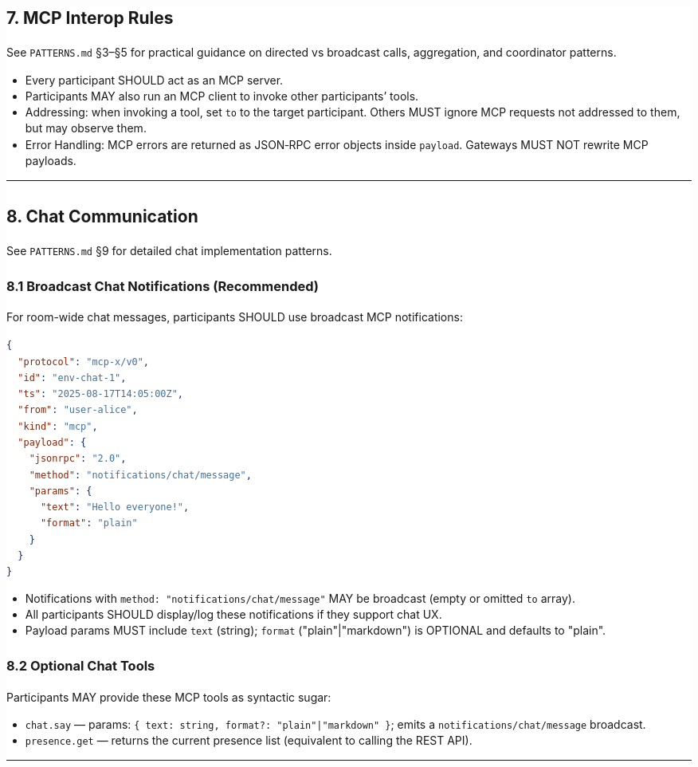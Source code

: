 
## 7. MCP Interop Rules

See `PATTERNS.md` §3–§5 for practical guidance on directed vs broadcast calls, aggregation, and coordinator patterns.

- Every participant SHOULD act as an MCP server.  
- Participants MAY also run an MCP client to invoke other participants’ tools.
- Addressing: when invoking a tool, set `to` to the target participant. Others MUST ignore MCP requests not addressed to them, but may observe them.
- Error Handling: MCP errors are returned as JSON‑RPC error objects inside `payload`. Gateways MUST NOT rewrite MCP payloads.

---

## 8. Chat Communication

See `PATTERNS.md` §9 for detailed chat implementation patterns.

### 8.1 Broadcast Chat Notifications (Recommended)

For room-wide chat messages, participants SHOULD use broadcast MCP notifications:

```json
{
  "protocol": "mcp-x/v0",
  "id": "env-chat-1",
  "ts": "2025-08-17T14:05:00Z",
  "from": "user-alice",
  "kind": "mcp",
  "payload": {
    "jsonrpc": "2.0",
    "method": "notifications/chat/message",
    "params": {
      "text": "Hello everyone!",
      "format": "plain"
    }
  }
}
```

- Notifications with `method: "notifications/chat/message"` MAY be broadcast (empty or omitted `to` array).
- All participants SHOULD display/log these notifications if they support chat UX.
- Payload params MUST include `text` (string); `format` ("plain"|"markdown") is OPTIONAL and defaults to "plain".

### 8.2 Optional Chat Tools

Participants MAY provide these MCP tools as syntactic sugar:

- `chat.say` — params: `{ text: string, format?: "plain"|"markdown" }`; emits a `notifications/chat/message` broadcast.
- `presence.get` — returns the current presence list (equivalent to calling the REST API).

---